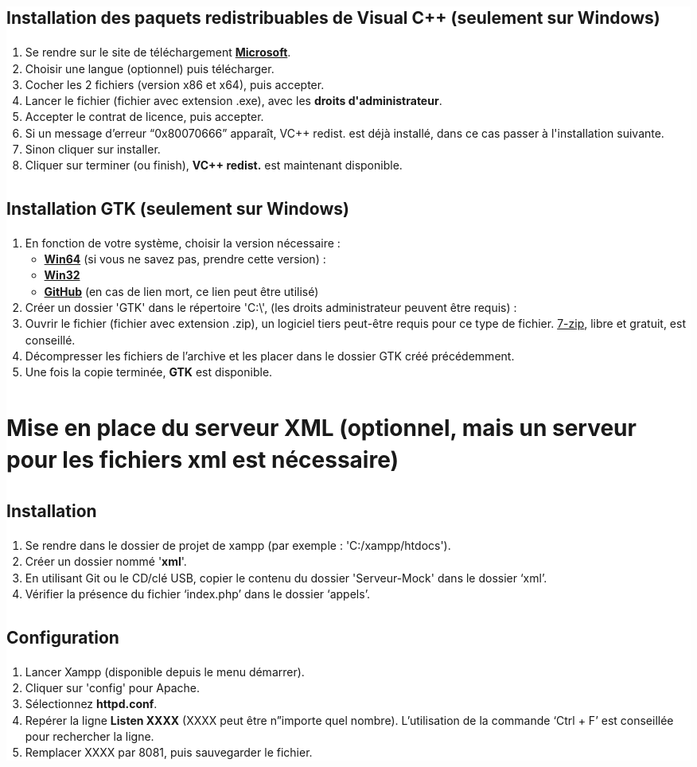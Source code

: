 ## Installation des paquets redistribuables de Visual C++ (seulement sur Windows)

1.  Se rendre sur le site de téléchargement [**Microsoft**](https://www.microsoft.com/en-ca/download/details.aspx?id=48145).
2.  Choisir une langue (optionnel) puis télécharger.
3.  Cocher les 2 fichiers (version x86 et x64), puis accepter.
4.  Lancer le fichier (fichier avec extension .exe), avec les **droits d'administrateur**.
5.  Accepter le contrat de licence, puis accepter.
6.  Si un message d’erreur “0x80070666” apparaît, VC++ redist. est déjà installé, dans ce cas passer à l'installation suivante.
7.  Sinon cliquer sur installer.
8.  Cliquer sur terminer (ou finish), **VC++ redist.** est maintenant disponible.

## Installation GTK (seulement sur Windows)

1.  En fonction de votre système, choisir la version nécessaire :
    -  [**Win64**](http://ftp.gnome.org/pub/GNOME/binaries/win64/gtk+/2.22/gtk+-bundle_2.22.1-20101229_win64.zip) (si vous ne savez pas, prendre cette version) :
    -  [**Win32**](http://ftp.gnome.org/pub/GNOME/binaries/win32/gtk+/2.24/gtk+-bundle_2.24.10-20120208_win32.zip)
    -  [**GitHub**](https://github.com/Automattic/node-canvas/wiki/Installation---Windows) (en cas de lien mort, ce lien peut être utilisé)
2.  Créer un dossier 'GTK' dans le répertoire 'C:\\', (les droits administrateur peuvent être requis) :
3.  Ouvrir le fichier (fichier avec extension .zip), un logiciel tiers peut-être requis pour ce type de fichier. [7-zip](http://www.7-zip.org/), libre et gratuit, est conseillé.
4.  Décompresser les fichiers de l’archive et les placer dans le dossier GTK créé précédemment.
5.  Une fois la copie terminée, **GTK** est disponible.

# Mise en place du serveur XML (optionnel, mais un serveur pour les fichiers xml est nécessaire)

## Installation

1.  Se rendre dans le dossier de projet de xampp (par exemple : 'C:/xampp/htdocs').
2.  Créer un dossier nommé '**xml**'.
3.  En utilisant Git ou le CD/clé USB, copier le contenu du dossier 'Serveur-Mock' dans le dossier ‘xml’.
4.  Vérifier la présence du fichier ‘index.php’ dans le dossier ‘appels’.

## Configuration

1.  Lancer Xampp (disponible depuis le menu démarrer).
2.  Cliquer sur 'config' pour Apache.
3.  Sélectionnez **httpd.conf**.
4.  Repérer la ligne **Listen XXXX** (XXXX peut être n”importe quel nombre). L’utilisation de la commande ‘Ctrl + F’ est conseillée pour rechercher la ligne.
5.  Remplacer XXXX par 8081, puis sauvegarder le fichier.
